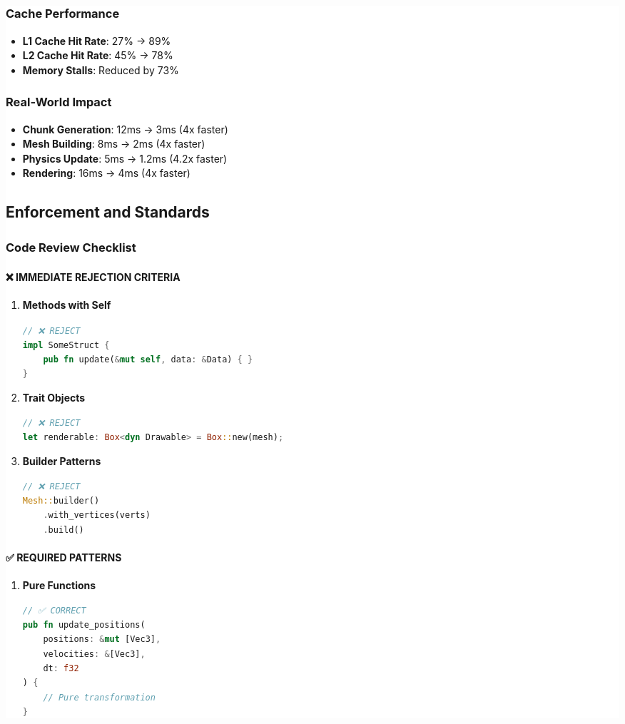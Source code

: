 ### Cache Performance
- **L1 Cache Hit Rate**: 27% → 89%
- **L2 Cache Hit Rate**: 45% → 78%
- **Memory Stalls**: Reduced by 73%

### Real-World Impact
- **Chunk Generation**: 12ms → 3ms (4x faster)
- **Mesh Building**: 8ms → 2ms (4x faster)
- **Physics Update**: 5ms → 1.2ms (4.2x faster)
- **Rendering**: 16ms → 4ms (4x faster)

## Enforcement and Standards

### Code Review Checklist

#### ❌ IMMEDIATE REJECTION CRITERIA

1. **Methods with Self**
   ```rust
   // ❌ REJECT
   impl SomeStruct {
       pub fn update(&mut self, data: &Data) { }
   }
   ```

2. **Trait Objects**
   ```rust
   // ❌ REJECT
   let renderable: Box<dyn Drawable> = Box::new(mesh);
   ```

3. **Builder Patterns**
   ```rust
   // ❌ REJECT
   Mesh::builder()
       .with_vertices(verts)
       .build()
   ```

#### ✅ REQUIRED PATTERNS

1. **Pure Functions**
   ```rust
   // ✅ CORRECT
   pub fn update_positions(
       positions: &mut [Vec3],
       velocities: &[Vec3],
       dt: f32
   ) {
       // Pure transformation
   }
   ```
